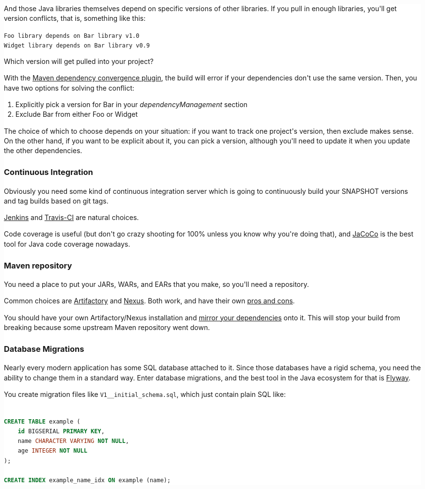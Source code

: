 And those Java libraries themselves depend on specific versions of other
libraries. If you pull in enough libraries, you'll get version conflicts, that
is, something like this:

    Foo library depends on Bar library v1.0
    Widget library depends on Bar library v0.9

Which version will get pulled into your project?

With the [Maven dependency convergence plugin][depconverge], the build will 
error if your dependencies don't use the same version. Then, you have two
options for solving the conflict:

1. Explicitly pick a version for Bar in your *dependencyManagement* section
2. Exclude Bar from either Foo or Widget

The choice of which to choose depends on your situation: if you want to track
one project's version, then exclude makes sense. On the other hand, if you
want to be explicit about it, you can pick a version, although you'll need to
update it when you update the other dependencies.

### Continuous Integration

Obviously you need some kind of continuous integration server which is going
to continuously build your SNAPSHOT versions and tag builds based on git tags.

[Jenkins][jenkins] and [Travis-CI][travis] are natural choices.

Code coverage is useful (but don't go crazy shooting for 100% unless you know
why you're doing that), and [JaCoCo][jacoco] is the best tool for Java code
coverage nowadays.

### Maven repository

You need a place to put your JARs, WARs, and EARs that you make, so you'll
need a repository.

Common choices are [Artifactory][artifactory] and [Nexus][nexus]. Both work,
and have their own [pros and cons][mavenrepo].

You should have your own Artifactory/Nexus installation and 
[mirror your dependencies][artifactorymirror] onto it. This will stop your
build from breaking because some upstream Maven repository went down.

### Database Migrations

Nearly every modern application has some SQL database attached to it. Since
those databases have a rigid schema, you need the ability to change them in
a standard way. Enter database migrations, and the best tool in the Java
ecosystem for that is [Flyway][flyway].

You create migration files like `V1__initial_schema.sql`, which just contain
plain SQL like:

```SQL

CREATE TABLE example (
    id BIGSERIAL PRIMARY KEY,
    name CHARACTER VARYING NOT NULL,
    age INTEGER NOT NULL
);

CREATE INDEX example_name_idx ON example (name);
```


[immutablemap]: http://docs.guava-libraries.googlecode.com/git/javadoc/com/google/common/collect/ImmutableMap.html
[immutablelist]: http://docs.guava-libraries.googlecode.com/git/javadoc/com/google/common/collect/ImmutableList.html
[immutableset]: http://docs.guava-libraries.googlecode.com/git/javadoc/com/google/common/collect/ImmutableSet.html
[depconverge]: https://maven.apache.org/enforcer/enforcer-rules/dependencyConvergence.html
[copydir]: http://commons.apache.org/proper/commons-io/javadocs/api-release/org/apache/commons/io/FileUtils.html#copyDirectory(java.io.File,%20java.io.File)
[writestring]: http://commons.apache.org/proper/commons-io/javadocs/api-release/org/apache/commons/io/FileUtils.html#writeStringToFile(java.io.File,%20java.lang.String)
[readlines]: http://commons.apache.org/proper/commons-io/javadocs/api-release/org/apache/commons/io/IOUtils.html#readLines(java.io.InputStream)
[guava]: https://github.com/google/guava
[cachebuilder]: http://docs.guava-libraries.googlecode.com/git-history/release/javadoc/com/google/common/cache/CacheBuilder.html
[immutablesorted]: http://docs.guava-libraries.googlecode.com/git-history/release/javadoc/com/google/common/collect/ImmutableSortedMultiset.html
[uninterrupt]: http://docs.guava-libraries.googlecode.com/git-history/release/javadoc/com/google/common/util/concurrent/Uninterruptibles.html
[lists]: http://docs.guava-libraries.googlecode.com/git-history/release/javadoc/com/google/common/collect/Lists.html
[maps]: http://docs.guava-libraries.googlecode.com/git-history/release/javadoc/com/google/common/collect/Maps.html
[sets]: http://docs.guava-libraries.googlecode.com/git-history/release/javadoc/com/google/common/collect/Sets.html
[collections2]: http://docs.guava-libraries.googlecode.com/git-history/release/javadoc/com/google/common/collect/Collections2.html
[rootpom]: https://gist.github.com/cxxr/10787344
[mavenexample]: http://books.sonatype.com/mvnex-book/reference/index.html
[jenkins]: http://jenkins-ci.org/
[travis]: https://travis-ci.org/
[cobertura]: http://cobertura.github.io/cobertura/
[coberturamaven]: http://mojo.codehaus.org/cobertura-maven-plugin/usage.html
[nexus]: http://www.sonatype.com/nexus
[artifactory]: http://www.jfrog.com/
[mavenrepo]: http://stackoverflow.com/questions/364775/should-we-use-nexus-or-artifactory-for-a-maven-repo
[artifactorymirror]: http://www.jfrog.com/confluence/display/RTF/Configuring+Artifacts+Resolution
[gson]: https://github.com/google/gson
[gsonguide]: https://sites.google.com/site/gson/gson-user-guide
[lombokguide]: http://jnb.ociweb.com/jnb/jnbJan2010.html
[play]: https://www.playframework.com/
[chef]: https://www.chef.io/chef/
[puppet]: https://puppetlabs.com/
[ansible]: http://www.ansible.com/home
[squadron]: http://www.gosquadron.com
[googlestyle]: http://google.github.io/styleguide/javaguide.html
[googlepractices]: http://google.github.io/styleguide/javaguide.html#s6-programming-practices
[di]: https://en.wikipedia.org/wiki/Dependency_injection
[spring]: http://projects.spring.io/spring-framework/
[springso]: http://programmers.stackexchange.com/questions/92393/what-does-the-spring-framework-do-should-i-use-it-why-or-why-not
[java8]: http://www.java8.org/
[javaslang]: http://javaslang.com/
[javastream]: http://blog.hartveld.com/2013/03/jdk-8-33-stream-api.html
[slf4j]: http://www.slf4j.org/
[slf4jmanual]: http://www.slf4j.org/manual.html
[junit]: https://junit.org/junit5/
[testng]: http://testng.org
[junitparam]: https://junit.org/junit5/docs/current/user-guide/#writing-tests-parameterized-tests
[junitext]: https://junit.org/junit5/docs/current/user-guide/#extensions
[junitassume]: https://junit.org/junit5/docs/current/user-guide/#writing-tests-assumptions
[jmock]: http://www.jmock.org/
[initializingbean]: http://docs.spring.io/spring/docs/3.2.6.RELEASE/javadoc-api/org/springframework/beans/factory/InitializingBean.html
[apachecommons]: http://commons.apache.org/
[lombok]: https://projectlombok.org/
[javatuples]: http://www.javatuples.org/
[dontbean]: http://www.javapractices.com/topic/TopicAction.do?Id=84
[nullable]: https://github.com/google/guice/wiki/UseNullable
[optional]: http://www.oracle.com/technetwork/articles/java/java8-optional-2175753.html
[jdbc]: http://docs.spring.io/spring/docs/4.0.3.RELEASE/javadoc-api/org/springframework/jdbc/core/JdbcTemplate.html
[jooq]: http://www.jooq.org/
[dao]: http://www.javapractices.com/topic/TopicAction.do?Id=66
[gradle]: http://gradle.org/
[intellij]: http://www.jetbrains.com/idea/
[intellijexample]: http://i.imgur.com/92ztcCd.png
[chronon]: http://blog.jetbrains.com/idea/2014/03/try-chronon-debugger-with-intellij-idea-13-1-eap/
[eclipse]: https://www.eclipse.org/
[dagger]: https://github.com/google/dagger
[guice]: https://github.com/google/guice
[netbeans]: https://netbeans.org/
[mat]: http://www.eclipse.org/mat/
[jmap]: http://docs.oracle.com/javase/7/docs/technotes/tools/share/jmap.html
[jrebel]: http://zeroturnaround.com/software/jrebel/
[taint]: https://en.wikipedia.org/wiki/Taint_checking
[builderex]: http://jlordiales.me/2012/12/13/the-builder-pattern-in-practice/
[javadocex]: http://docs.guava-libraries.googlecode.com/git-history/release/javadoc/com/google/common/collect/ImmutableMap.Builder.html
[dropwizard]: https://dropwizard.github.io/dropwizard/
[jersey]: https://jersey.java.net/
[springboot]: http://projects.spring.io/spring-boot/
[spark]: http://sparkjava.com/
[assertj]: http://joel-costigliola.github.io/assertj/index.html
[jaxrs]: https://en.wikipedia.org/wiki/Java_API_for_RESTful_Web_Services
[playdoc]: https://www.playframework.com/documentation/2.3.x/Anatomy
[java8datetime]: http://www.oracle.com/technetwork/articles/java/jf14-date-time-2125367.html
[checkedex]: http://docs.oracle.com/javase/7/docs/api/java/lang/Exception.html
[the-worst-mistake-of-computer-science]: https://www.lucidchart.com/techblog/2015/08/31/the-worst-mistake-of-computer-science/
[java9versioning]: https://jaxenter.com/java-9-version-numbering-scheme-137544.html
[hindleymilner]: https://en.wikipedia.org/wiki/Hindley–Milner_type_system
[java10typeinference]: https://developer.oracle.com/java/jdk-10-local-variable-type-inference
[processhandle]: https://docs.oracle.com/javase/9/docs/api/java/lang/ProcessHandle.html
[optionaljava9]: https://docs.oracle.com/javase/9/docs/api/java/util/Optional.html
[querydsl]: https://github.com/querydsl/querydsl
[hikaricp]: https://brettwooldridge.github.io/HikariCP/
[hikariopt]: https://github.com/brettwooldridge/HikariCP/wiki/Down-the-Rabbit-Hole
[awaitility]: https://github.com/awaitility/awaitility
[funcprog]: https://en.wikipedia.org/wiki/Functional_programming
[foreach]: https://docs.oracle.com/javase/8/docs/api/java/lang/Iterable.html#forEach-java.util.function.Consumer-
[streams]: https://docs.oracle.com/javase/8/docs/api/java/util/stream/package-summary.html
[javatime]: https://docs.oracle.com/javase/8/docs/api/java/time/package-summary.html
[caffeine]: https://github.com/ben-manes/caffeine
[metrics]: https://metrics.dropwizard.io/
[config]: https://github.com/lightbend/config
[hocon]: https://github.com/lightbend/config/blob/master/HOCON.md
[flyway]: https://flywaydb.org/
[flywayapi]: https://flywaydb.org/getstarted/firststeps/api
[jacoco]: https://www.jacoco.org/jacoco/
[pit]: http://pitest.org/
[jool]: https://github.com/jOOQ/jOOL
[jackson]: https://github.com/FasterXML/jackson
[jshell]: https://docs.oracle.com/javase/9/jshell/introduction-jshell.htm
[repl]: https://en.wikipedia.org/wiki/Read%E2%80%93eval%E2%80%93print_loop
[mockito]: https://site.mockito.org/